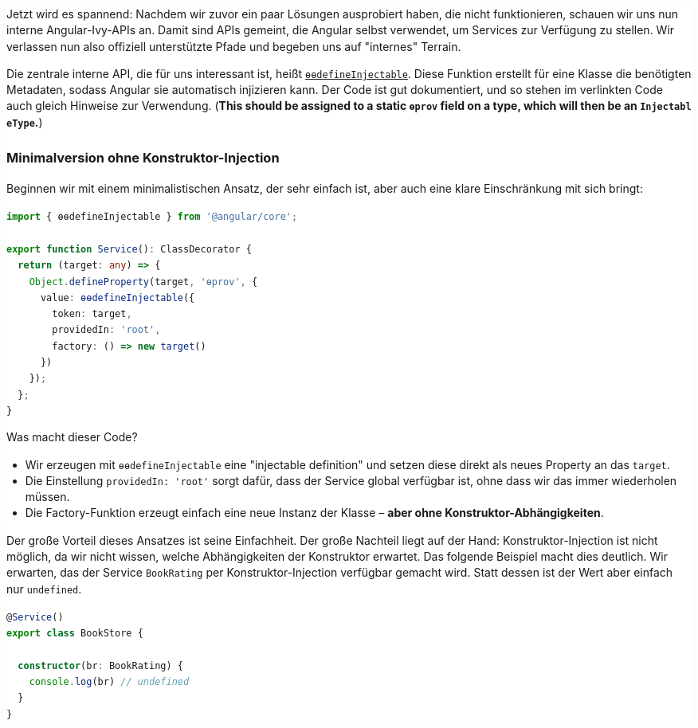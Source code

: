 Jetzt wird es spannend: Nachdem wir zuvor ein paar Lösungen ausprobiert haben, die nicht funktionieren, schauen wir uns nun interne Angular-Ivy-APIs an.
Damit sind APIs gemeint, die Angular selbst verwendet, um Services zur Verfügung zu stellen.
Wir verlassen nun also offiziell unterstützte Pfade und begeben uns auf "internes" Terrain.

Die zentrale interne API, die für uns interessant ist, heißt [`ɵɵdefineInjectable`](https://github.com/angular/angular/blob/a40abf09f1abcabda3752ed915bb90e4eafe078d/packages/core/src/di/interface/defs.ts#L167).
Diese Funktion erstellt für eine Klasse die benötigten Metadaten, sodass Angular sie automatisch injizieren kann.
Der Code ist gut dokumentiert, und so stehen im verlinkten Code auch gleich Hinweise zur Verwendung. (**This should be assigned to a static `ɵprov` field on a type, which will then be an `InjectableType`.**)

### Minimalversion ohne Konstruktor-Injection

Beginnen wir mit einem minimalistischen Ansatz, der sehr einfach ist, aber auch eine klare Einschränkung mit sich bringt:

```ts
import { ɵɵdefineInjectable } from '@angular/core';

export function Service(): ClassDecorator {
  return (target: any) => {
    Object.defineProperty(target, 'ɵprov', {
      value: ɵɵdefineInjectable({
        token: target,
        providedIn: 'root',
        factory: () => new target()
      })
    });
  };
}
```

Was macht dieser Code?

* Wir erzeugen mit `ɵɵdefineInjectable` eine "injectable definition" und setzen diese direkt als neues Property an das `target`.
* Die Einstellung `providedIn: 'root'` sorgt dafür, dass der Service global verfügbar ist, ohne dass wir das immer wiederholen müssen.
* Die Factory-Funktion erzeugt einfach eine neue Instanz der Klasse – **aber ohne Konstruktor-Abhängigkeiten**.

Der große Vorteil dieses Ansatzes ist seine Einfachheit. 
Der große Nachteil liegt auf der Hand: Konstruktor-Injection ist nicht möglich, da wir nicht wissen, welche Abhängigkeiten der Konstruktor erwartet.
Das folgende Beispiel macht dies deutlich.
Wir erwarten, das der Service `BookRating` per Konstruktor-Injection verfügbar gemacht wird.
Statt dessen ist der Wert aber einfach nur `undefined`.

```ts
@Service()
export class BookStore {

  constructor(br: BookRating) {
    console.log(br) // undefined
  }
}
```
